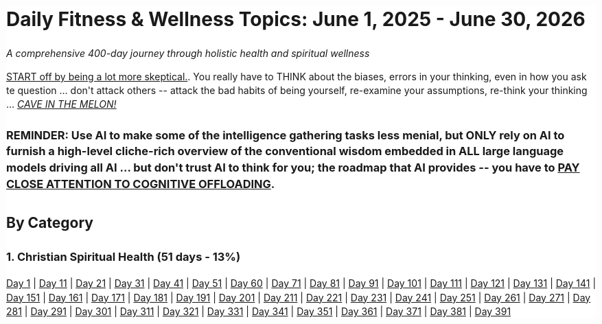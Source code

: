 # Daily Fitness & Wellness Topics: June 1, 2025 - June 30, 2026

*A comprehensive 400-day journey through holistic health and spiritual wellness*

[START off by being a lot more skeptical.](nested/sub-chapter_6.0.md). You really have to THINK about the biases, errors in your thinking, even in how you ask te question ... don't attack others -- attack the bad habits of being yourself, re-examine your assumptions, re-think your thinking ... [*CAVE IN THE MELON!*](https://meloncave.github.io/tools/2025/04/04/Ego-Transcendence-Practices-Across-Contemplative-Traditions.html)

### REMINDER: Use AI to make some of the intelligence gathering tasks less menial, but ONLY rely on AI to furnish a high-level cliche-rich overview of the conventional wisdom embedded in ALL large language models driving all AI ... but don't trust AI to think for you;  the roadmap that AI provides -- you have to [PAY CLOSE ATTENTION TO COGNITIVE OFFLOADING](https://www.youtube.com/watch?v=6sJ50Ybp44I&t=840s).

## By Category

### 1. **Christian Spiritual Health** (51 days - 13%)
[Day 1](#day-1---june-1-2025--christian-spiritual-health-beginning-with-gratitude) | [Day 11](#day-11---june-11-2025--transformative-discipleship-technology-tdt) | [Day 21](#day-21---june-21-2025--quantum-synthesis-or-transformation-of-consciousness-holy-hour-daily-rest-the-sabbath) | [Day 31](#day-31---july-1-2025--embodied-witness-christian-discipline-and-attractional-faith) | [Day 41](#day-41---july-11-2025--christian-spiritual-health-gratitude-for-ability-to-break-free-of-geography-and-participate-in-scientific-seminars) | [Day 51](#day-51---july-21-2025--christian-spiritual-health-stop-worshiping-dead-shit) | [Day 60](#day-60---july-30-2025--christian-spiritual-health-behave-like-the-phoenix) | [Day 71](#day-71---august-10-2025--christian-spiritual-health-perseverance-through-heat) | [Day 81](#day-81---august-20-2025--christian-spiritual-health-body-as-temple) | [Day 91](#day-91---august-30-2025--christian-spiritual-health-faithful-consistency) | [Day 101](#day-101---september-9-2025--christian-spiritual-health-harvest-gratitude) | [Day 111](#day-111---september-19-2025--christian-spiritual-health-discipline-as-worship) | [Day 121](#day-121---september-29-2025--christian-spiritual-health-thankful-stewardship) | [Day 131](#day-131---october-9-2025--christian-spiritual-health-creations-seasons) | [Day 141](#day-141---october-19-2025--christian-spiritual-health-gratitude-for-harvest) | [Day 151](#day-151---october-29-2025--christian-spiritual-health-joy-in-celebration) | [Day 161](#day-161---november-8-2025--christian-spiritual-health-thankfulness-practice) | [Day 171](#day-171---november-18-2025--christian-spiritual-health-stewardship-reflection) | [Day 181](#day-181---november-28-2025--christian-spiritual-health-advent-preparation) | [Day 191](#day-191---december-8-2025--christian-spiritual-health-advent-discipline) | [Day 201](#day-201---december-18-2025--christian-spiritual-health-christmas-preparation-joy) | [Day 211](#day-211---december-28-2025--christian-spiritual-health-christmas-reflection) | [Day 221](#day-221---january-7-2026--christian-spiritual-health-epiphany-renewal) | [Day 231](#day-231---january-17-2026--christian-spiritual-health-winter-faithfulness) | [Day 241](#day-241---january-27-2026--christian-spiritual-health-winter-perseverance) | [Day 251](#day-251---february-6-2026--christian-spiritual-health-love-as-motivation) | [Day 261](#day-261---february-16-2026--christian-spiritual-health-love-in-action) | [Day 271](#day-271---february-26-2026--christian-spiritual-health-faithful-endurance) | [Day 281](#day-281---march-8-2026--christian-spiritual-health-spring-renewal) | [Day 291](#day-291---march-18-2026--christian-spiritual-health-spring-equinox-preparation) | [Day 301](#day-301---march-28-2026--christian-spiritual-health-spring-gratitude) | [Day 311](#day-311---april-7-2026--christian-spiritual-health-easter-preparation) | [Day 321](#day-321---april-17-2026--christian-spiritual-health-maundy-thursday-service) | [Day 331](#day-331---april-27-2026--christian-spiritual-health-spring-stewardship) | [Day 341](#day-341---may-7-2026--christian-spiritual-health-may-spiritual-renewal) | [Day 351](#day-351---may-17-2026--christian-spiritual-health-spring-service-preparation) | [Day 361](#day-361---may-27-2026--christian-spiritual-health-memorial-gratitude) | [Day 371](#day-371---june-6-2026--christian-spiritual-health-annual-stewardship-reflection) | [Day 381](#day-381---june-16-2026--christian-spiritual-health-fathers-day-strength) | [Day 391](#day-391---june-26-2026--christian-spiritual-health-summer-service-strength)
